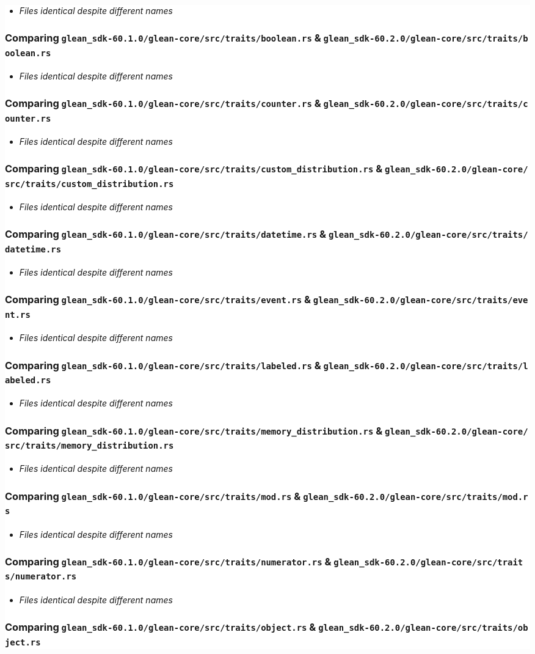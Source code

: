  * *Files identical despite different names*

### Comparing `glean_sdk-60.1.0/glean-core/src/traits/boolean.rs` & `glean_sdk-60.2.0/glean-core/src/traits/boolean.rs`

 * *Files identical despite different names*

### Comparing `glean_sdk-60.1.0/glean-core/src/traits/counter.rs` & `glean_sdk-60.2.0/glean-core/src/traits/counter.rs`

 * *Files identical despite different names*

### Comparing `glean_sdk-60.1.0/glean-core/src/traits/custom_distribution.rs` & `glean_sdk-60.2.0/glean-core/src/traits/custom_distribution.rs`

 * *Files identical despite different names*

### Comparing `glean_sdk-60.1.0/glean-core/src/traits/datetime.rs` & `glean_sdk-60.2.0/glean-core/src/traits/datetime.rs`

 * *Files identical despite different names*

### Comparing `glean_sdk-60.1.0/glean-core/src/traits/event.rs` & `glean_sdk-60.2.0/glean-core/src/traits/event.rs`

 * *Files identical despite different names*

### Comparing `glean_sdk-60.1.0/glean-core/src/traits/labeled.rs` & `glean_sdk-60.2.0/glean-core/src/traits/labeled.rs`

 * *Files identical despite different names*

### Comparing `glean_sdk-60.1.0/glean-core/src/traits/memory_distribution.rs` & `glean_sdk-60.2.0/glean-core/src/traits/memory_distribution.rs`

 * *Files identical despite different names*

### Comparing `glean_sdk-60.1.0/glean-core/src/traits/mod.rs` & `glean_sdk-60.2.0/glean-core/src/traits/mod.rs`

 * *Files identical despite different names*

### Comparing `glean_sdk-60.1.0/glean-core/src/traits/numerator.rs` & `glean_sdk-60.2.0/glean-core/src/traits/numerator.rs`

 * *Files identical despite different names*

### Comparing `glean_sdk-60.1.0/glean-core/src/traits/object.rs` & `glean_sdk-60.2.0/glean-core/src/traits/object.rs`
